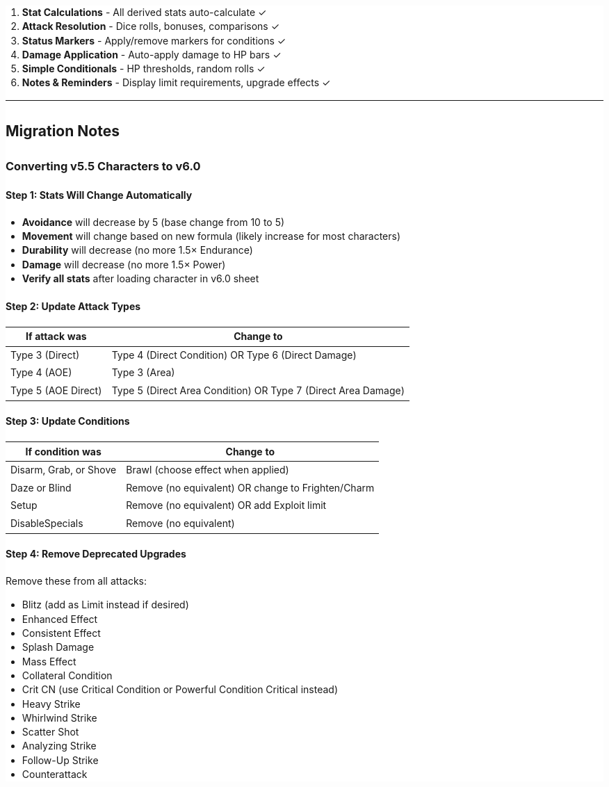 1. **Stat Calculations** - All derived stats auto-calculate ✓
2. **Attack Resolution** - Dice rolls, bonuses, comparisons ✓
3. **Status Markers** - Apply/remove markers for conditions ✓
4. **Damage Application** - Auto-apply damage to HP bars ✓
5. **Simple Conditionals** - HP thresholds, random rolls ✓
6. **Notes & Reminders** - Display limit requirements, upgrade effects ✓

---

## Migration Notes

### Converting v5.5 Characters to v6.0

#### Step 1: Stats Will Change Automatically
- **Avoidance** will decrease by 5 (base change from 10 to 5)
- **Movement** will change based on new formula (likely increase for most characters)
- **Durability** will decrease (no more 1.5× Endurance)
- **Damage** will decrease (no more 1.5× Power)
- **Verify all stats** after loading character in v6.0 sheet

#### Step 2: Update Attack Types
| If attack was | Change to |
|---------------|-----------|
| Type 3 (Direct) | Type 4 (Direct Condition) OR Type 6 (Direct Damage) |
| Type 4 (AOE) | Type 3 (Area) |
| Type 5 (AOE Direct) | Type 5 (Direct Area Condition) OR Type 7 (Direct Area Damage) |

#### Step 3: Update Conditions
| If condition was | Change to |
|------------------|-----------|
| Disarm, Grab, or Shove | Brawl (choose effect when applied) |
| Daze or Blind | Remove (no equivalent) OR change to Frighten/Charm |
| Setup | Remove (no equivalent) OR add Exploit limit |
| DisableSpecials | Remove (no equivalent) |

#### Step 4: Remove Deprecated Upgrades
Remove these from all attacks:
- Blitz (add as Limit instead if desired)
- Enhanced Effect
- Consistent Effect
- Splash Damage
- Mass Effect
- Collateral Condition
- Crit CN (use Critical Condition or Powerful Condition Critical instead)
- Heavy Strike
- Whirlwind Strike
- Scatter Shot
- Analyzing Strike
- Follow-Up Strike
- Counterattack

